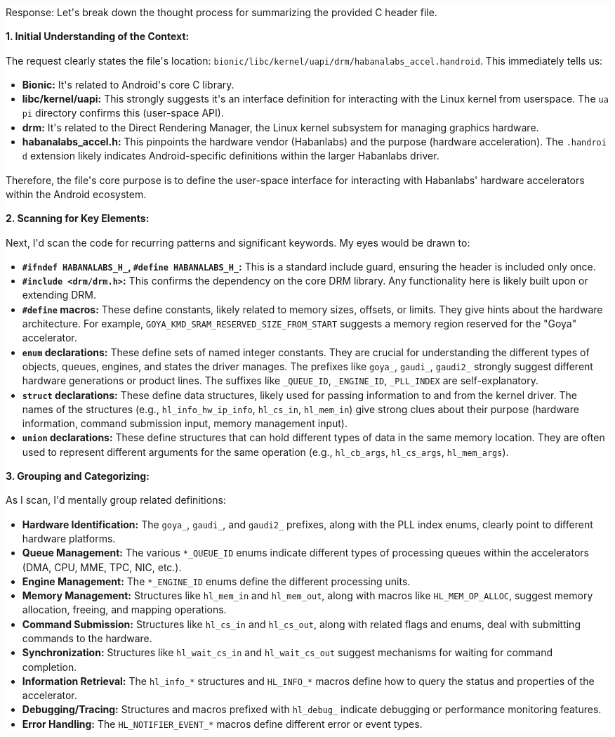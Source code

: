 Response:
Let's break down the thought process for summarizing the provided C header file.

**1. Initial Understanding of the Context:**

The request clearly states the file's location: `bionic/libc/kernel/uapi/drm/habanalabs_accel.handroid`. This immediately tells us:

* **Bionic:**  It's related to Android's core C library.
* **libc/kernel/uapi:** This strongly suggests it's an interface definition for interacting with the Linux kernel from userspace. The `uapi` directory confirms this (user-space API).
* **drm:**  It's related to the Direct Rendering Manager, the Linux kernel subsystem for managing graphics hardware.
* **habanalabs_accel.h:**  This pinpoints the hardware vendor (Habanlabs) and the purpose (hardware acceleration). The `.handroid` extension likely indicates Android-specific definitions within the larger Habanlabs driver.

Therefore, the file's core purpose is to define the user-space interface for interacting with Habanlabs' hardware accelerators within the Android ecosystem.

**2. Scanning for Key Elements:**

Next, I'd scan the code for recurring patterns and significant keywords. My eyes would be drawn to:

* **`#ifndef HABANALABS_H_`, `#define HABANALABS_H_`:** This is a standard include guard, ensuring the header is included only once.
* **`#include <drm/drm.h>`:**  This confirms the dependency on the core DRM library. Any functionality here is likely built upon or extending DRM.
* **`#define` macros:**  These define constants, likely related to memory sizes, offsets, or limits. They give hints about the hardware architecture. For example, `GOYA_KMD_SRAM_RESERVED_SIZE_FROM_START` suggests a memory region reserved for the "Goya" accelerator.
* **`enum` declarations:** These define sets of named integer constants. They are crucial for understanding the different types of objects, queues, engines, and states the driver manages. The prefixes like `goya_`, `gaudi_`, `gaudi2_` strongly suggest different hardware generations or product lines. The suffixes like `_QUEUE_ID`, `_ENGINE_ID`, `_PLL_INDEX` are self-explanatory.
* **`struct` declarations:** These define data structures, likely used for passing information to and from the kernel driver. The names of the structures (e.g., `hl_info_hw_ip_info`, `hl_cs_in`, `hl_mem_in`) give strong clues about their purpose (hardware information, command submission input, memory management input).
* **`union` declarations:** These define structures that can hold different types of data in the same memory location. They are often used to represent different arguments for the same operation (e.g., `hl_cb_args`, `hl_cs_args`, `hl_mem_args`).

**3. Grouping and Categorizing:**

As I scan, I'd mentally group related definitions:

* **Hardware Identification:** The `goya_`, `gaudi_`, and `gaudi2_` prefixes, along with the PLL index enums, clearly point to different hardware platforms.
* **Queue Management:** The various `*_QUEUE_ID` enums indicate different types of processing queues within the accelerators (DMA, CPU, MME, TPC, NIC, etc.).
* **Engine Management:** The `*_ENGINE_ID` enums define the different processing units.
* **Memory Management:**  Structures like `hl_mem_in` and `hl_mem_out`, along with macros like `HL_MEM_OP_ALLOC`, suggest memory allocation, freeing, and mapping operations.
* **Command Submission:** Structures like `hl_cs_in` and `hl_cs_out`, along with related flags and enums, deal with submitting commands to the hardware.
* **Synchronization:** Structures like `hl_wait_cs_in` and `hl_wait_cs_out` suggest mechanisms for waiting for command completion.
* **Information Retrieval:** The `hl_info_*` structures and `HL_INFO_*` macros define how to query the status and properties of the accelerator.
* **Debugging/Tracing:** Structures and macros prefixed with `hl_debug_` indicate debugging or performance monitoring features.
* **Error Handling:** The `HL_NOTIFIER_EVENT_*` macros define different error or event types.
